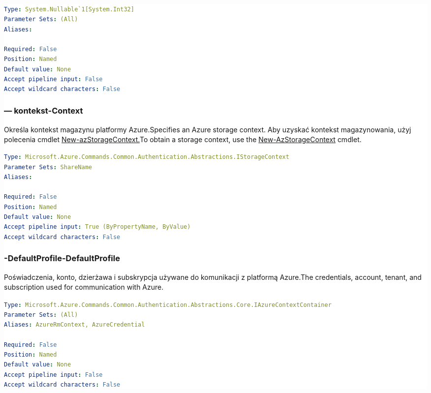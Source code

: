 ```yaml
Type: System.Nullable`1[System.Int32]
Parameter Sets: (All)
Aliases:

Required: False
Position: Named
Default value: None
Accept pipeline input: False
Accept wildcard characters: False
```

### <span data-ttu-id="3879f-128">— kontekst</span><span class="sxs-lookup"><span data-stu-id="3879f-128">-Context</span></span>
<span data-ttu-id="3879f-129">Określa kontekst magazynu platformy Azure.</span><span class="sxs-lookup"><span data-stu-id="3879f-129">Specifies an Azure storage context.</span></span>
<span data-ttu-id="3879f-130">Aby uzyskać kontekst magazynowania, użyj polecenia cmdlet [New-azStorageContext.](./New-AzStorageContext.md)</span><span class="sxs-lookup"><span data-stu-id="3879f-130">To obtain a storage context, use the [New-AzStorageContext](./New-AzStorageContext.md) cmdlet.</span></span>

```yaml
Type: Microsoft.Azure.Commands.Common.Authentication.Abstractions.IStorageContext
Parameter Sets: ShareName
Aliases:

Required: False
Position: Named
Default value: None
Accept pipeline input: True (ByPropertyName, ByValue)
Accept wildcard characters: False
```

### <span data-ttu-id="3879f-131">-DefaultProfile</span><span class="sxs-lookup"><span data-stu-id="3879f-131">-DefaultProfile</span></span>
<span data-ttu-id="3879f-132">Poświadczenia, konto, dzierżawa i subskrypcja używane do komunikacji z platformą Azure.</span><span class="sxs-lookup"><span data-stu-id="3879f-132">The credentials, account, tenant, and subscription used for communication with Azure.</span></span>

```yaml
Type: Microsoft.Azure.Commands.Common.Authentication.Abstractions.Core.IAzureContextContainer
Parameter Sets: (All)
Aliases: AzureRmContext, AzureCredential

Required: False
Position: Named
Default value: None
Accept pipeline input: False
Accept wildcard characters: False
```
